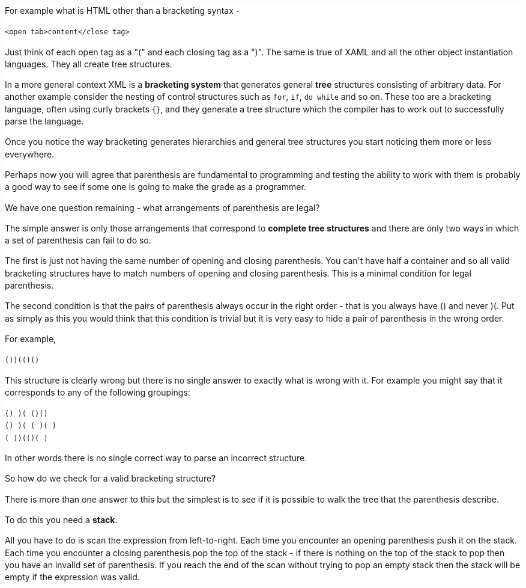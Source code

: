 For example what is HTML other than a bracketing syntax -

```
<open tab>content</close tag>
```

Just think of each open tag as a "(" and each closing tag as a ")". The same is true of XAML and all the other object instantiation languages. They all create tree structures.

In a more general context XML is a **bracketing system** that generates general **tree** structures consisting of arbitrary data. For another example consider the nesting of control structures such as `for`, `if`, `do while` and so on. These too are a bracketing language, often using curly brackets `{}`, and they generate a tree structure which the compiler has to work out to successfully parse the language.

Once you notice the way bracketing generates hierarchies and general tree structures you start noticing them more or less everywhere.

Perhaps now you will agree that parenthesis are fundamental to programming and testing the ability to work with them is probably a good way to see if some one is going to make the grade as a programmer.

We have one question remaining - what arrangements of parenthesis are legal?

The simple answer is only those arrangements that correspond to **complete tree structures** and there are only two ways in which a set of parenthesis can fail to do so.

The first is just not having the same number of opening and closing parenthesis. You can't have half a container and so all valid bracketing structures have to match numbers of opening and closing parenthesis. This is a minimal condition for legal parenthesis.

The second condition is that the pairs of parenthesis always occur in the right order - that is you always have () and never )(. Put as simply as this you would think that this condition is trivial but it is very easy to hide a pair of parenthesis in the wrong order.

For example,

```
())(()()
```

This structure is clearly wrong but there is no single answer to exactly what is wrong with it. For example you might say that it corresponds to any of the following groupings:

```
() )( ()()
() )( ( )( )
( ))(()( )
```

In other words there is no single correct way to parse an incorrect structure.

So how do we check for a valid bracketing structure?

There is more than one answer to this but the simplest is to see if it is possible to walk the tree that the parenthesis describe.

To do this you need a **stack**.

All you have to do is scan the expression from left-to-right. Each time you encounter an opening parenthesis push it on the stack. Each time you encounter a closing parenthesis pop the top of the stack - if there is nothing on the top of the stack to pop then you have an invalid set of parenthesis. If you reach the end of the scan without trying to pop an empty stack then the stack will be empty if the expression was valid.
